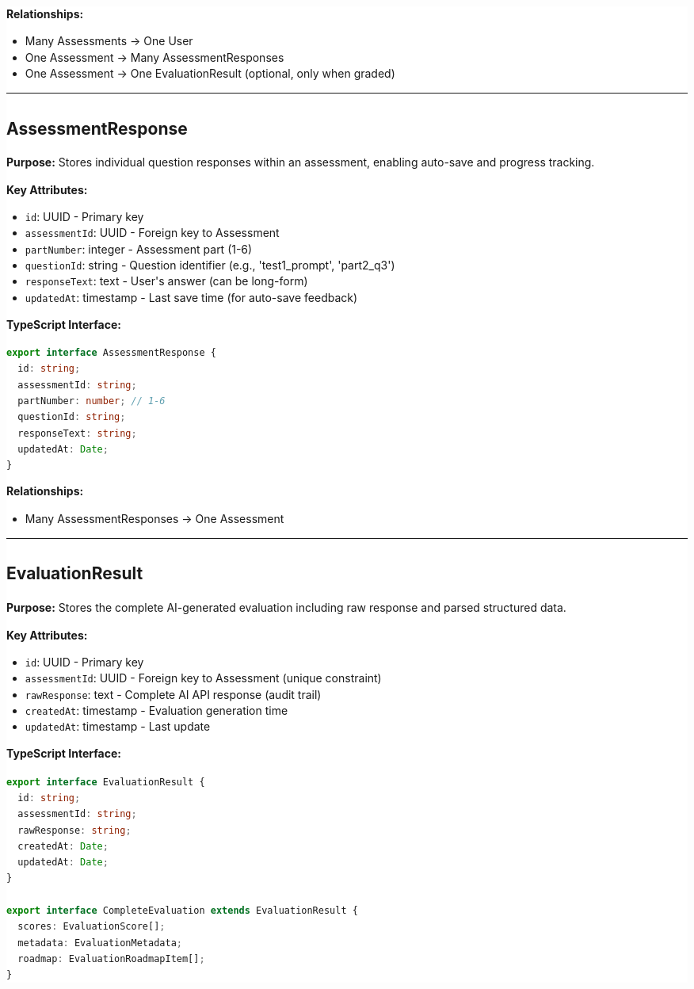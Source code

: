**Relationships:**
- Many Assessments → One User
- One Assessment → Many AssessmentResponses
- One Assessment → One EvaluationResult (optional, only when graded)

---

## AssessmentResponse

**Purpose:** Stores individual question responses within an assessment, enabling auto-save and progress tracking.

**Key Attributes:**
- `id`: UUID - Primary key
- `assessmentId`: UUID - Foreign key to Assessment
- `partNumber`: integer - Assessment part (1-6)
- `questionId`: string - Question identifier (e.g., 'test1_prompt', 'part2_q3')
- `responseText`: text - User's answer (can be long-form)
- `updatedAt`: timestamp - Last save time (for auto-save feedback)

**TypeScript Interface:**
```typescript
export interface AssessmentResponse {
  id: string;
  assessmentId: string;
  partNumber: number; // 1-6
  questionId: string;
  responseText: string;
  updatedAt: Date;
}
```

**Relationships:**
- Many AssessmentResponses → One Assessment

---

## EvaluationResult

**Purpose:** Stores the complete AI-generated evaluation including raw response and parsed structured data.

**Key Attributes:**
- `id`: UUID - Primary key
- `assessmentId`: UUID - Foreign key to Assessment (unique constraint)
- `rawResponse`: text - Complete AI API response (audit trail)
- `createdAt`: timestamp - Evaluation generation time
- `updatedAt`: timestamp - Last update

**TypeScript Interface:**
```typescript
export interface EvaluationResult {
  id: string;
  assessmentId: string;
  rawResponse: string;
  createdAt: Date;
  updatedAt: Date;
}

export interface CompleteEvaluation extends EvaluationResult {
  scores: EvaluationScore[];
  metadata: EvaluationMetadata;
  roadmap: EvaluationRoadmapItem[];
}
```
